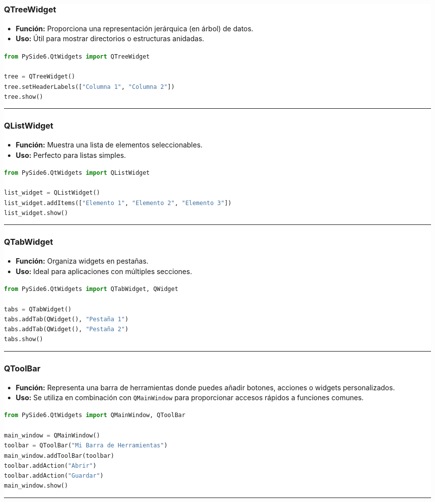 
### **QTreeWidget**
- **Función:** Proporciona una representación jerárquica (en árbol) de datos.
- **Uso:** Útil para mostrar directorios o estructuras anidadas.
```python
from PySide6.QtWidgets import QTreeWidget

tree = QTreeWidget()
tree.setHeaderLabels(["Columna 1", "Columna 2"])
tree.show()
```

---

### **QListWidget**
- **Función:** Muestra una lista de elementos seleccionables.
- **Uso:** Perfecto para listas simples.
```python
from PySide6.QtWidgets import QListWidget

list_widget = QListWidget()
list_widget.addItems(["Elemento 1", "Elemento 2", "Elemento 3"])
list_widget.show()
```

---

### **QTabWidget**
- **Función:** Organiza widgets en pestañas.
- **Uso:** Ideal para aplicaciones con múltiples secciones.
```python
from PySide6.QtWidgets import QTabWidget, QWidget

tabs = QTabWidget()
tabs.addTab(QWidget(), "Pestaña 1")
tabs.addTab(QWidget(), "Pestaña 2")
tabs.show()
```

---

### **QToolBar**
- **Función:** Representa una barra de herramientas donde puedes añadir botones, acciones o widgets personalizados.
- **Uso:** Se utiliza en combinación con `QMainWindow` para proporcionar accesos rápidos a funciones comunes.
```python
from PySide6.QtWidgets import QMainWindow, QToolBar

main_window = QMainWindow()
toolbar = QToolBar("Mi Barra de Herramientas")
main_window.addToolBar(toolbar)
toolbar.addAction("Abrir")
toolbar.addAction("Guardar")
main_window.show()
```

---